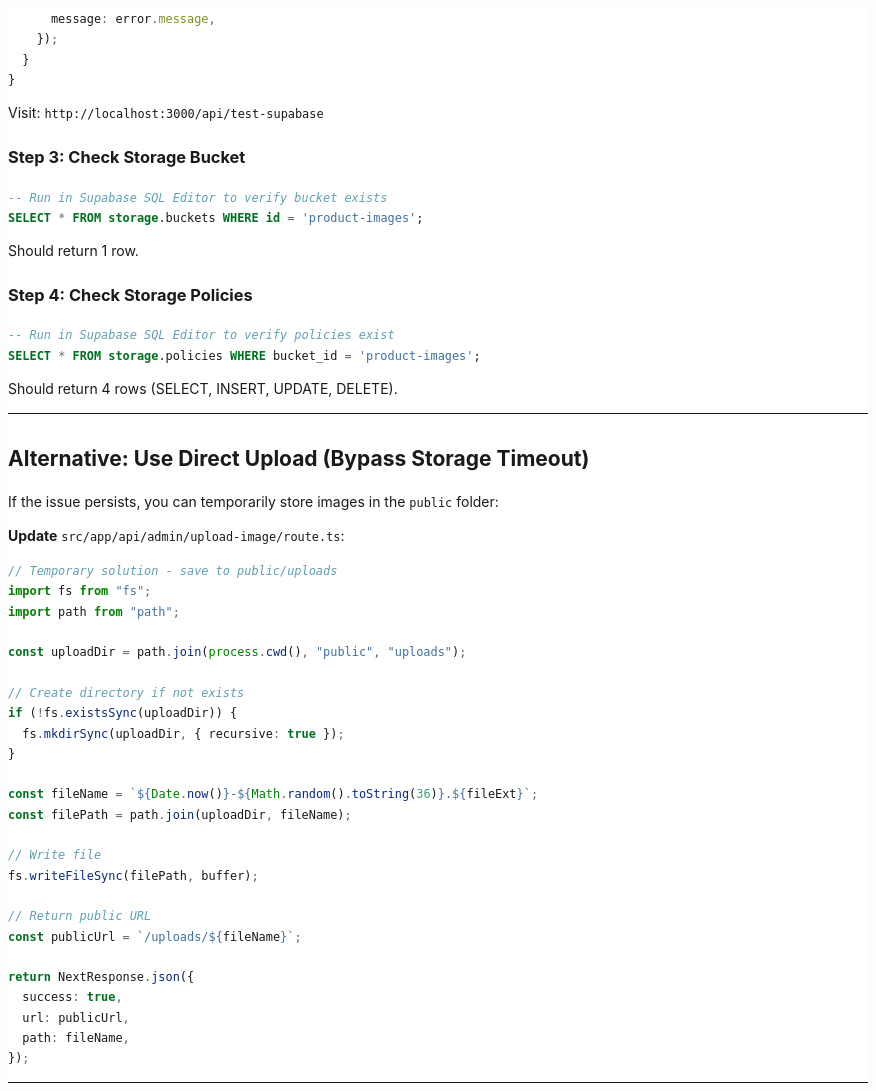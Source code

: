 ```typescript
      message: error.message,
    });
  }
}
```

Visit: `http://localhost:3000/api/test-supabase`

### Step 3: Check Storage Bucket

```sql
-- Run in Supabase SQL Editor to verify bucket exists
SELECT * FROM storage.buckets WHERE id = 'product-images';
```

Should return 1 row.

### Step 4: Check Storage Policies

```sql
-- Run in Supabase SQL Editor to verify policies exist
SELECT * FROM storage.policies WHERE bucket_id = 'product-images';
```

Should return 4 rows (SELECT, INSERT, UPDATE, DELETE).

---

## Alternative: Use Direct Upload (Bypass Storage Timeout)

If the issue persists, you can temporarily store images in the `public` folder:

**Update** `src/app/api/admin/upload-image/route.ts`:

```typescript
// Temporary solution - save to public/uploads
import fs from "fs";
import path from "path";

const uploadDir = path.join(process.cwd(), "public", "uploads");

// Create directory if not exists
if (!fs.existsSync(uploadDir)) {
  fs.mkdirSync(uploadDir, { recursive: true });
}

const fileName = `${Date.now()}-${Math.random().toString(36)}.${fileExt}`;
const filePath = path.join(uploadDir, fileName);

// Write file
fs.writeFileSync(filePath, buffer);

// Return public URL
const publicUrl = `/uploads/${fileName}`;

return NextResponse.json({
  success: true,
  url: publicUrl,
  path: fileName,
});
```

---